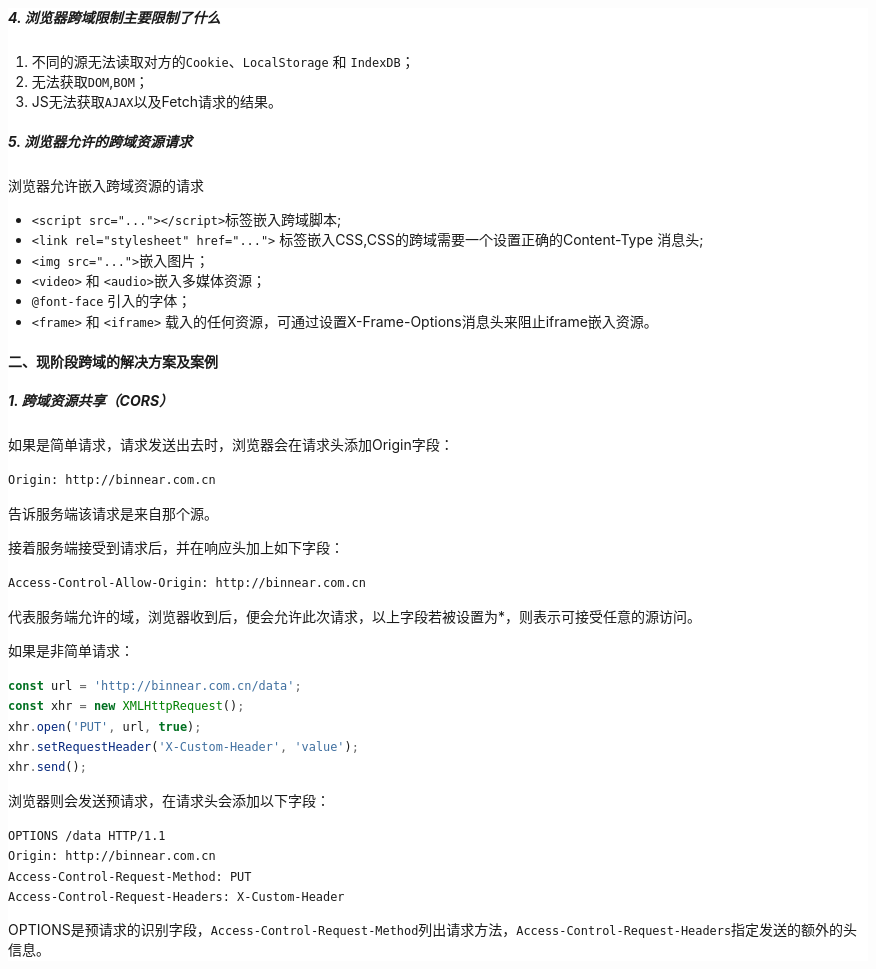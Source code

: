 ##### 4. 浏览器跨域限制主要限制了什么

1. 不同的源无法读取对方的`Cookie`、`LocalStorage` 和 `IndexDB`；
2. 无法获取`DOM`,`BOM`；
3. JS无法获取`AJAX`以及Fetch请求的结果。

##### 5. 浏览器允许的跨域资源请求

浏览器允许嵌入跨域资源的请求
- `<script src="..."></script>`标签嵌入跨域脚本;
- `<link rel="stylesheet" href="...">` 标签嵌入CSS,CSS的跨域需要一个设置正确的Content-Type 消息头;
- `<img src="...">`嵌入图片；
- `<video>` 和 `<audio>`嵌入多媒体资源；
- `@font-face` 引入的字体；
- `<frame>` 和 `<iframe>` 载入的任何资源，可通过设置X-Frame-Options消息头来阻止iframe嵌入资源。


#### 二、现阶段跨域的解决方案及案例

##### 1. 跨域资源共享（CORS）

如果是简单请求，请求发送出去时，浏览器会在请求头添加Origin字段：

```http
Origin: http://binnear.com.cn
```

告诉服务端该请求是来自那个源。

  
接着服务端接受到请求后，并在响应头加上如下字段：

```http
Access-Control-Allow-Origin: http://binnear.com.cn
```

代表服务端允许的域，浏览器收到后，便会允许此次请求，以上字段若被设置为*，则表示可接受任意的源访问。
  
如果是非简单请求：

```javascript
const url = 'http://binnear.com.cn/data';
const xhr = new XMLHttpRequest();
xhr.open('PUT', url, true);
xhr.setRequestHeader('X-Custom-Header', 'value');
xhr.send();
```

浏览器则会发送预请求，在请求头会添加以下字段：

```http
OPTIONS /data HTTP/1.1
Origin: http://binnear.com.cn
Access-Control-Request-Method: PUT
Access-Control-Request-Headers: X-Custom-Header
```

OPTIONS是预请求的识别字段，`Access-Control-Request-Method`列出请求方法，`Access-Control-Request-Headers`指定发送的额外的头信息。
  